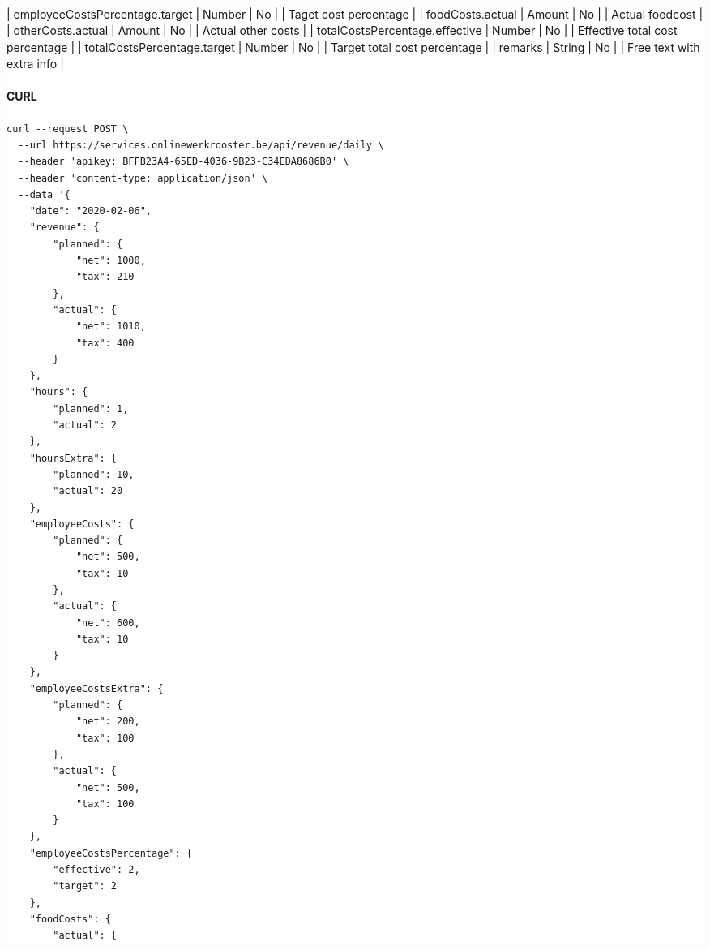 | employeeCostsPercentage.target    | Number | No       |            | Taget cost percentage           |
| foodCosts.actual                  | Amount | No       |            | Actual foodcost                 |
| otherCosts.actual                 | Amount | No       |            | Actual other costs              |
| totalCostsPercentage.effective    | Number | No       |            | Effective total cost percentage |
| totalCostsPercentage.target       | Number | No       |            | Target total cost percentage    |
| remarks                           | String | No       |            | Free text with extra info       |

#### CURL

```
curl --request POST \
  --url https://services.onlinewerkrooster.be/api/revenue/daily \
  --header 'apikey: BFFB23A4-65ED-4036-9B23-C34EDA8686B0' \
  --header 'content-type: application/json' \
  --data '{
	"date": "2020-02-06",
	"revenue": {
		"planned": {
			"net": 1000,
			"tax": 210
		},
		"actual": {
			"net": 1010,
			"tax": 400
		}
	},
	"hours": {
		"planned": 1,
		"actual": 2
	},
	"hoursExtra": {
		"planned": 10,
		"actual": 20
	},
	"employeeCosts": {
		"planned": {
			"net": 500,
			"tax": 10
		},
		"actual": {
			"net": 600,
			"tax": 10
		}
	},
	"employeeCostsExtra": {
		"planned": {
			"net": 200,
			"tax": 100
		},
		"actual": {
			"net": 500,
			"tax": 100
		}
	},
	"employeeCostsPercentage": {
		"effective": 2,
		"target": 2
	},
	"foodCosts": {
		"actual": {
```